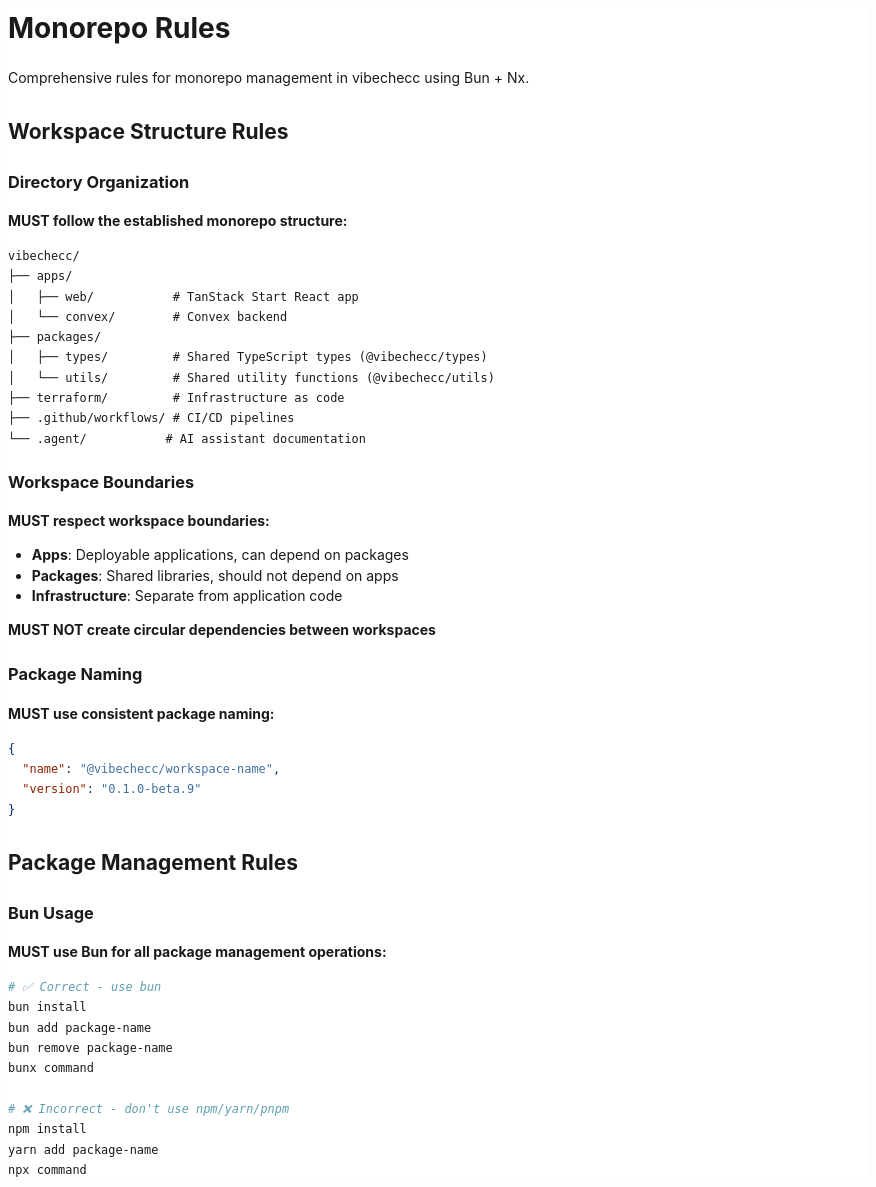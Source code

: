 # Monorepo Rules

Comprehensive rules for monorepo management in vibechecc using Bun + Nx.

## Workspace Structure Rules

### Directory Organization

**MUST follow the established monorepo structure:**

```
vibechecc/
├── apps/
│   ├── web/           # TanStack Start React app
│   └── convex/        # Convex backend
├── packages/
│   ├── types/         # Shared TypeScript types (@vibechecc/types)
│   └── utils/         # Shared utility functions (@vibechecc/utils)
├── terraform/         # Infrastructure as code
├── .github/workflows/ # CI/CD pipelines
└── .agent/           # AI assistant documentation
```

### Workspace Boundaries

**MUST respect workspace boundaries:**

- **Apps**: Deployable applications, can depend on packages
- **Packages**: Shared libraries, should not depend on apps
- **Infrastructure**: Separate from application code

**MUST NOT create circular dependencies between workspaces**

### Package Naming

**MUST use consistent package naming:**

```json
{
  "name": "@vibechecc/workspace-name",
  "version": "0.1.0-beta.9"
}
```

## Package Management Rules

### Bun Usage

**MUST use Bun for all package management operations:**

```bash
# ✅ Correct - use bun
bun install
bun add package-name
bun remove package-name
bunx command

# ❌ Incorrect - don't use npm/yarn/pnpm
npm install
yarn add package-name
npx command
```
